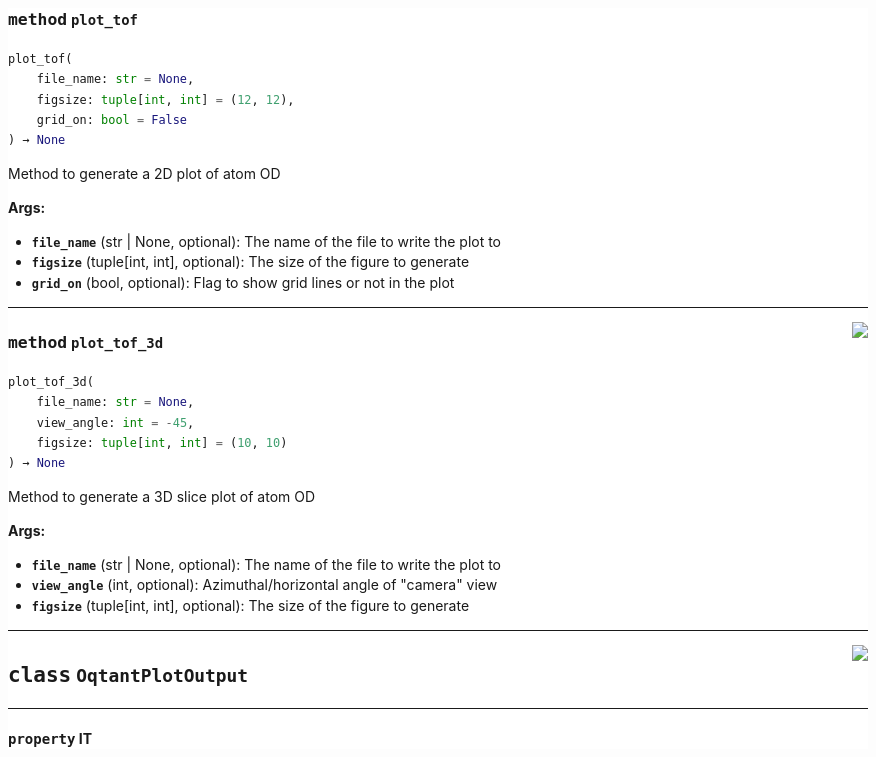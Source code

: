 ### <kbd>method</kbd> `plot_tof`

```python
plot_tof(
    file_name: str = None,
    figsize: tuple[int, int] = (12, 12),
    grid_on: bool = False
) → None
```

Method to generate a 2D plot of atom OD 



**Args:**
 
 - <b>`file_name`</b> (str | None, optional):  The name of the file to write the plot to 
 - <b>`figsize`</b> (tuple[int, int], optional):  The size of the figure to generate 
 - <b>`grid_on`</b> (bool, optional):  Flag to show grid lines or not in the plot 

---

<a href="../../oqtant/schemas/output.py#L589"><img align="right" style="float:right;" src="https://img.shields.io/badge/-source-cccccc?style=flat-square"></a>

### <kbd>method</kbd> `plot_tof_3d`

```python
plot_tof_3d(
    file_name: str = None,
    view_angle: int = -45,
    figsize: tuple[int, int] = (10, 10)
) → None
```

Method to generate a 3D slice plot of atom OD 



**Args:**
 
 - <b>`file_name`</b> (str | None, optional):  The name of the file to write the plot to 
 - <b>`view_angle`</b> (int, optional):  Azimuthal/horizontal angle of "camera" view 
 - <b>`figsize`</b> (tuple[int, int], optional):  The size of the figure to generate 


---

<a href="../../oqtant/schemas/output.py#L625"><img align="right" style="float:right;" src="https://img.shields.io/badge/-source-cccccc?style=flat-square"></a>

## <kbd>class</kbd> `OqtantPlotOutput`





---

#### <kbd>property</kbd> IT
